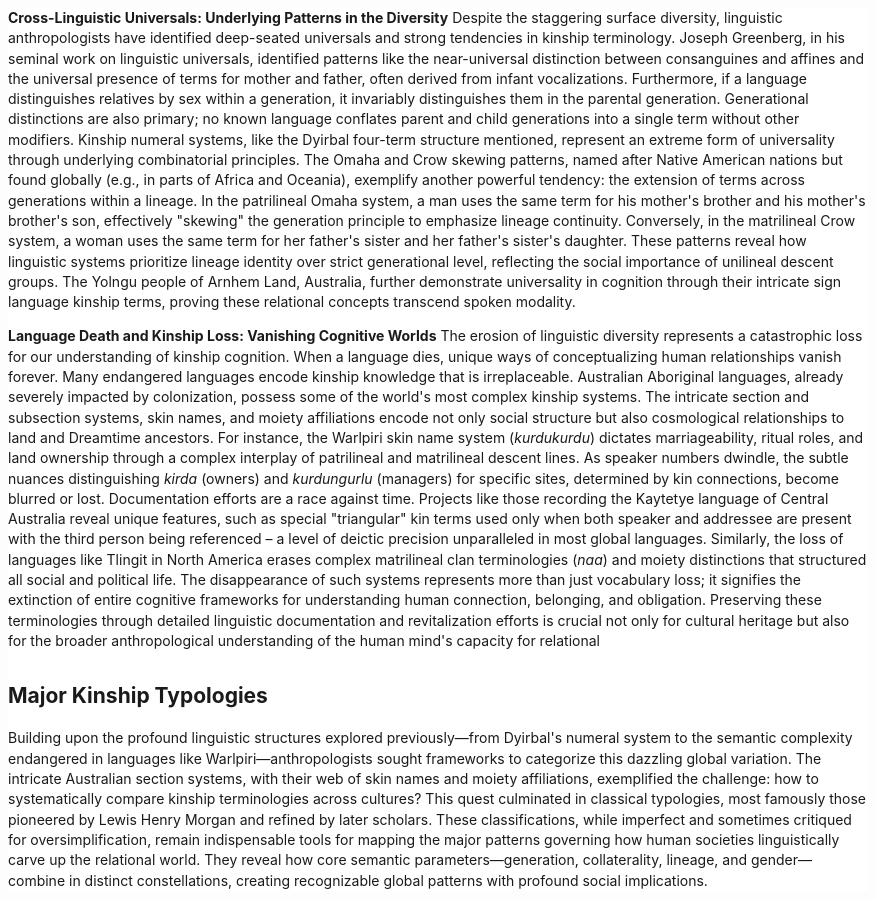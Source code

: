**Cross-Linguistic Universals: Underlying Patterns in the Diversity**
Despite the staggering surface diversity, linguistic anthropologists have identified deep-seated universals and strong tendencies in kinship terminology. Joseph Greenberg, in his seminal work on linguistic universals, identified patterns like the near-universal distinction between consanguines and affines and the universal presence of terms for mother and father, often derived from infant vocalizations. Furthermore, if a language distinguishes relatives by sex within a generation, it invariably distinguishes them in the parental generation. Generational distinctions are also primary; no known language conflates parent and child generations into a single term without other modifiers. Kinship numeral systems, like the Dyirbal four-term structure mentioned, represent an extreme form of universality through underlying combinatorial principles. The Omaha and Crow skewing patterns, named after Native American nations but found globally (e.g., in parts of Africa and Oceania), exemplify another powerful tendency: the extension of terms across generations within a lineage. In the patrilineal Omaha system, a man uses the same term for his mother's brother and his mother's brother's son, effectively "skewing" the generation principle to emphasize lineage continuity. Conversely, in the matrilineal Crow system, a woman uses the same term for her father's sister and her father's sister's daughter. These patterns reveal how linguistic systems prioritize lineage identity over strict generational level, reflecting the social importance of unilineal descent groups. The Yolngu people of Arnhem Land, Australia, further demonstrate universality in cognition through their intricate sign language kinship terms, proving these relational concepts transcend spoken modality.

**Language Death and Kinship Loss: Vanishing Cognitive Worlds**
The erosion of linguistic diversity represents a catastrophic loss for our understanding of kinship cognition. When a language dies, unique ways of conceptualizing human relationships vanish forever. Many endangered languages encode kinship knowledge that is irreplaceable. Australian Aboriginal languages, already severely impacted by colonization, possess some of the world's most complex kinship systems. The intricate section and subsection systems, skin names, and moiety affiliations encode not only social structure but also cosmological relationships to land and Dreamtime ancestors. For instance, the Warlpiri skin name system (*kurdukurdu*) dictates marriageability, ritual roles, and land ownership through a complex interplay of patrilineal and matrilineal descent lines. As speaker numbers dwindle, the subtle nuances distinguishing *kirda* (owners) and *kurdungurlu* (managers) for specific sites, determined by kin connections, become blurred or lost. Documentation efforts are a race against time. Projects like those recording the Kaytetye language of Central Australia reveal unique features, such as special "triangular" kin terms used only when both speaker and addressee are present with the third person being referenced – a level of deictic precision unparalleled in most global languages. Similarly, the loss of languages like Tlingit in North America erases complex matrilineal clan terminologies (*naa*) and moiety distinctions that structured all social and political life. The disappearance of such systems represents more than just vocabulary loss; it signifies the extinction of entire cognitive frameworks for understanding human connection, belonging, and obligation. Preserving these terminologies through detailed linguistic documentation and revitalization efforts is crucial not only for cultural heritage but also for the broader anthropological understanding of the human mind's capacity for relational

## Major Kinship Typologies

Building upon the profound linguistic structures explored previously—from Dyirbal's numeral system to the semantic complexity endangered in languages like Warlpiri—anthropologists sought frameworks to categorize this dazzling global variation. The intricate Australian section systems, with their web of skin names and moiety affiliations, exemplified the challenge: how to systematically compare kinship terminologies across cultures? This quest culminated in classical typologies, most famously those pioneered by Lewis Henry Morgan and refined by later scholars. These classifications, while imperfect and sometimes critiqued for oversimplification, remain indispensable tools for mapping the major patterns governing how human societies linguistically carve up the relational world. They reveal how core semantic parameters—generation, collaterality, lineage, and gender—combine in distinct constellations, creating recognizable global patterns with profound social implications.
